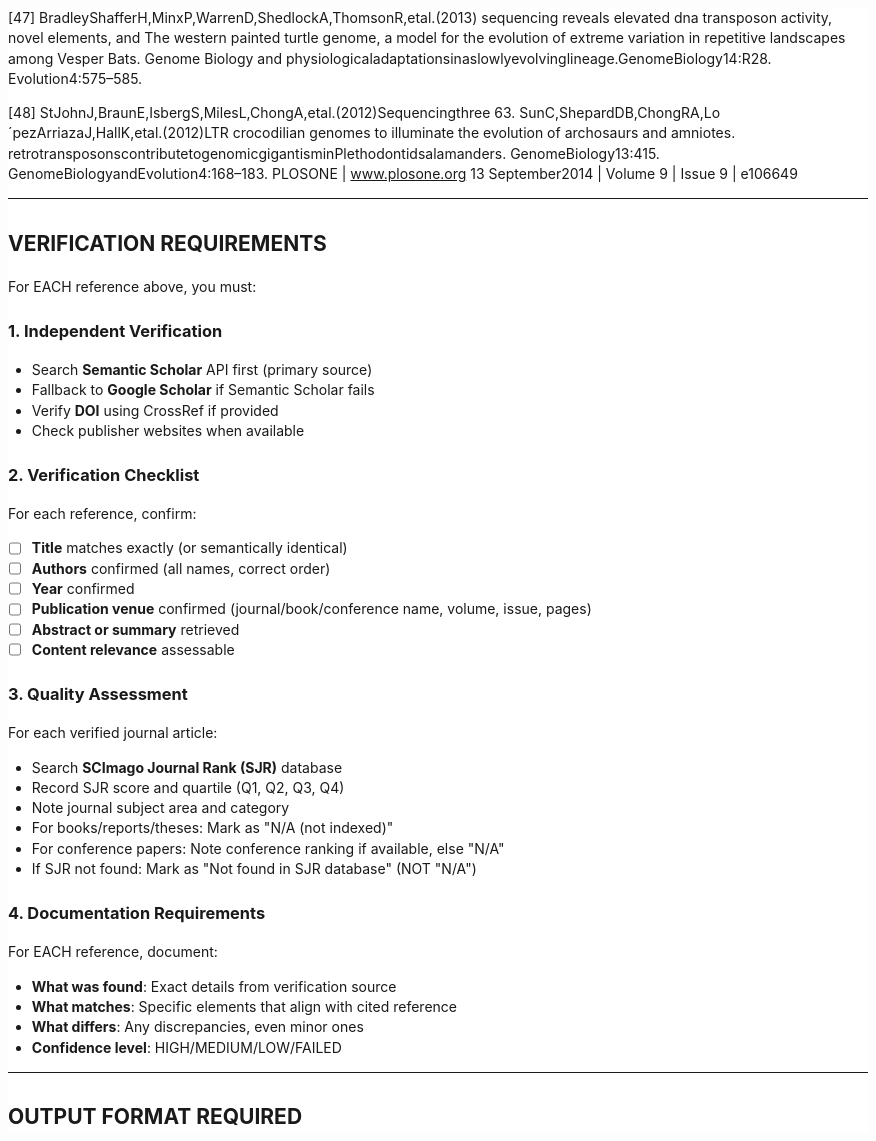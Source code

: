 [47] BradleyShafferH,MinxP,WarrenD,ShedlockA,ThomsonR,etal.(2013) sequencing reveals elevated dna transposon activity, novel elements, and The western painted turtle genome, a model for the evolution of extreme variation in repetitive landscapes among Vesper Bats. Genome Biology and physiologicaladaptationsinaslowlyevolvinglineage.GenomeBiology14:R28. Evolution4:575–585.

[48] StJohnJ,BraunE,IsbergS,MilesL,ChongA,etal.(2012)Sequencingthree 63. SunC,ShepardDB,ChongRA,Lo´pezArriazaJ,HallK,etal.(2012)LTR crocodilian genomes to illuminate the evolution of archosaurs and amniotes. retrotransposonscontributetogenomicgigantisminPlethodontidsalamanders. GenomeBiology13:415. GenomeBiologyandEvolution4:168–183. PLOSONE | www.plosone.org 13 September2014 | Volume 9 | Issue 9 | e106649


---

## VERIFICATION REQUIREMENTS

For EACH reference above, you must:

### 1. Independent Verification
- Search **Semantic Scholar** API first (primary source)
- Fallback to **Google Scholar** if Semantic Scholar fails
- Verify **DOI** using CrossRef if provided
- Check publisher websites when available

### 2. Verification Checklist
For each reference, confirm:
- [ ] **Title** matches exactly (or semantically identical)
- [ ] **Authors** confirmed (all names, correct order)
- [ ] **Year** confirmed
- [ ] **Publication venue** confirmed (journal/book/conference name, volume, issue, pages)
- [ ] **Abstract or summary** retrieved
- [ ] **Content relevance** assessable

### 3. Quality Assessment
For each verified journal article:
- Search **SCImago Journal Rank (SJR)** database
- Record SJR score and quartile (Q1, Q2, Q3, Q4)
- Note journal subject area and category
- For books/reports/theses: Mark as "N/A (not indexed)"
- For conference papers: Note conference ranking if available, else "N/A"
- If SJR not found: Mark as "Not found in SJR database" (NOT "N/A")

### 4. Documentation Requirements
For EACH reference, document:
- **What was found**: Exact details from verification source
- **What matches**: Specific elements that align with cited reference
- **What differs**: Any discrepancies, even minor ones
- **Confidence level**: HIGH/MEDIUM/LOW/FAILED

---

## OUTPUT FORMAT REQUIRED
